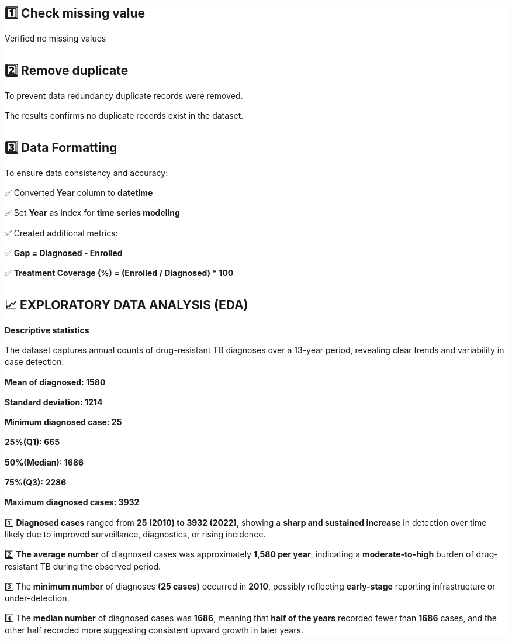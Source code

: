 ## 1️⃣ Check missing value 
Verified no missing values  

## 2️⃣ Remove duplicate
To prevent data redundancy duplicate records were removed.

The results confirms no duplicate records exist in the dataset.

## 3️⃣ Data Formatting 
To ensure data consistency and accuracy:

✅ Converted **Year** column to **datetime**

✅ Set **Year** as index for **time series modeling**

✅ Created additional metrics:

✅ **Gap = Diagnosed - Enrolled** 

✅ **Treatment Coverage (%) = (Enrolled / Diagnosed) * 100**

## 📈 EXPLORATORY DATA ANALYSIS (EDA)

**Descriptive statistics**

The dataset captures annual counts of drug-resistant TB diagnoses over a 13-year period, revealing clear trends and variability in case detection:

**Mean of diagnosed: 1580**

**Standard deviation: 1214**

**Minimum diagnosed case: 25**

**25%(Q1): 665**

**50%(Median): 1686**

**75%(Q3): 2286**

**Maximum diagnosed cases: 3932**



1️⃣ **Diagnosed cases** ranged from **25 (2010) to 3932 (2022)**, showing a **sharp and sustained increase** in detection over time likely due to improved surveillance, diagnostics, or rising incidence.

2️⃣ **The average number** of diagnosed cases was approximately **1,580 per year**, indicating a **moderate-to-high** burden of drug-resistant TB during the observed period.

3️⃣ The **minimum number** of diagnoses **(25 cases)** occurred in **2010**, possibly reflecting **early-stage** reporting infrastructure or under-detection.

4️⃣ The **median number** of diagnosed cases was **1686**, meaning that **half of the years** recorded fewer than **1686** cases, and the other half recorded more suggesting consistent upward growth in later years.
